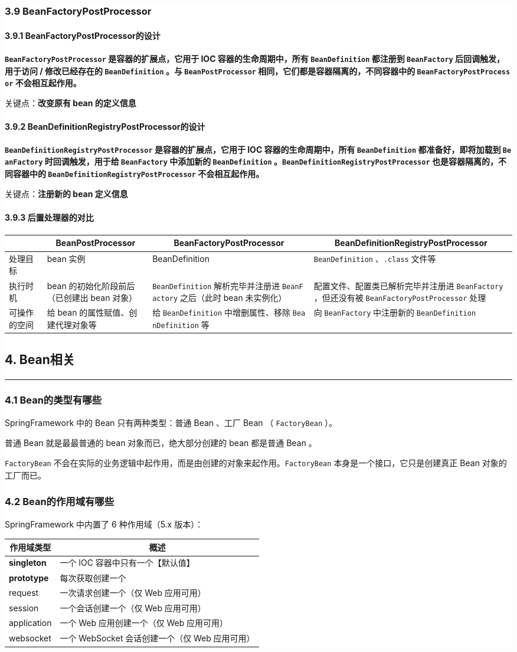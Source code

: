 ### 3.9 BeanFactoryPostProcessor

#### 3.9.1 BeanFactoryPostProcessor的设计

**`BeanFactoryPostProcessor` 是容器的扩展点，它用于 IOC 容器的生命周期中，所有 `BeanDefinition` 都注册到 `BeanFactory` 后回调触发，用于访问 / 修改已经存在的 `BeanDefinition` 。与 `BeanPostProcessor` 相同，它们都是容器隔离的，不同容器中的 `BeanFactoryPostProcessor` 不会相互起作用。**

关键点：**改变原有 bean 的定义信息**

#### 3.9.2 BeanDefinitionRegistryPostProcessor的设计

**`BeanDefinitionRegistryPostProcessor` 是容器的扩展点，它用于 IOC 容器的生命周期中，所有 `BeanDefinition` 都准备好，即将加载到 `BeanFactory` 时回调触发，用于给 `BeanFactory` 中添加新的 `BeanDefinition` 。`BeanDefinitionRegistryPostProcessor` 也是容器隔离的，不同容器中的 `BeanDefinitionRegistryPostProcessor` 不会相互起作用。**

关键点：**注册新的 bean 定义信息**

#### 3.9.3 后置处理器的对比



|              | BeanPostProcessor                           | BeanFactoryPostProcessor                                     | BeanDefinitionRegistryPostProcessor                          |
| ------------ | ------------------------------------------- | ------------------------------------------------------------ | ------------------------------------------------------------ |
| 处理目标     | bean 实例                                   | BeanDefinition                                               | `BeanDefinition` 、`.class` 文件等                           |
| 执行时机     | bean 的初始化阶段前后（已创建出 bean 对象） | `BeanDefinition` 解析完毕并注册进 `BeanFactory` 之后（此时 bean 未实例化） | 配置文件、配置类已解析完毕并注册进 `BeanFactory` ，但还没有被 `BeanFactoryPostProcessor` 处理 |
| 可操作的空间 | 给 bean 的属性赋值、创建代理对象等          | 给 `BeanDefinition` 中增删属性、移除 `BeanDefinition` 等     | 向 `BeanFactory` 中注册新的 `BeanDefinition`                 |

## 4. Bean相关

---

### 4.1 Bean的类型有哪些

SpringFramework 中的 Bean 只有两种类型：普通 Bean 、工厂 Bean （ `FactoryBean` ）。

普通 Bean 就是最最普通的 bean 对象而已，绝大部分创建的 bean 都是普通 Bean 。

`FactoryBean` 不会在实际的业务逻辑中起作用，而是由创建的对象来起作用。`FactoryBean` 本身是一个接口，它只是创建真正 Bean 对象的工厂而已。

### 4.2 Bean的作用域有哪些

SpringFramework 中内置了 6 种作用域（5.x 版本）：

| 作用域类型    | **概述**                                       |
| ------------- | ---------------------------------------------- |
| **singleton** | 一个 IOC 容器中只有一个【默认值】              |
| **prototype** | 每次获取创建一个                               |
| request       | 一次请求创建一个（仅 Web 应用可用）            |
| session       | 一个会话创建一个（仅 Web 应用可用）            |
| application   | 一个 Web 应用创建一个（仅 Web 应用可用）       |
| websocket     | 一个 WebSocket 会话创建一个（仅 Web 应用可用） |
